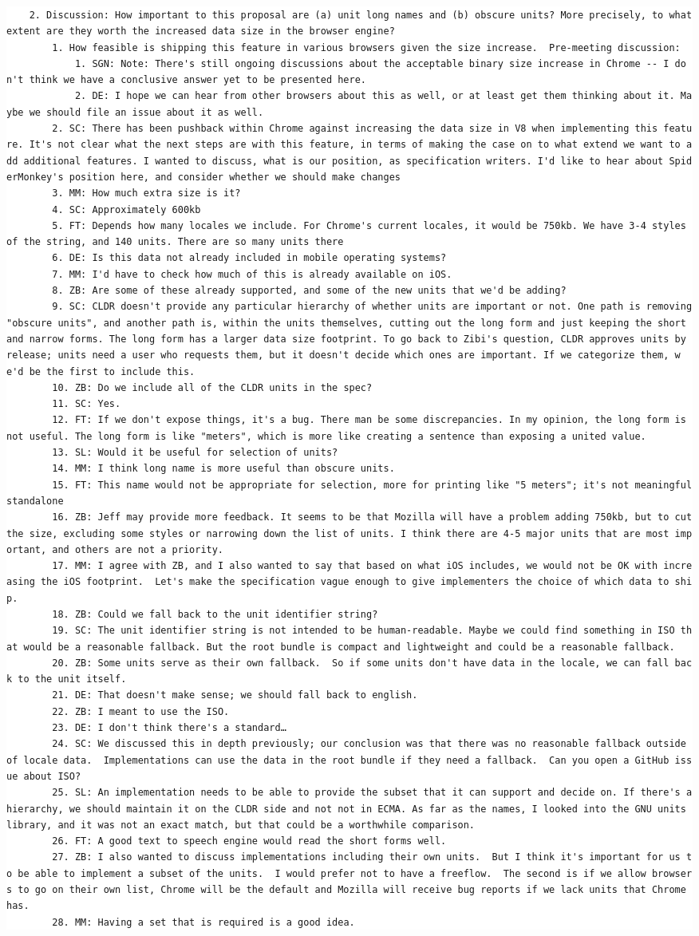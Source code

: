         2. Discussion: How important to this proposal are (a) unit long names and (b) obscure units? More precisely, to what extent are they worth the increased data size in the browser engine?
            1. How feasible is shipping this feature in various browsers given the size increase.  Pre-meeting discussion:
                1. SGN: Note: There's still ongoing discussions about the acceptable binary size increase in Chrome -- I don't think we have a conclusive answer yet to be presented here.
                2. DE: I hope we can hear from other browsers about this as well, or at least get them thinking about it. Maybe we should file an issue about it as well.
            2. SC: There has been pushback within Chrome against increasing the data size in V8 when implementing this feature. It's not clear what the next steps are with this feature, in terms of making the case on to what extend we want to add additional features. I wanted to discuss, what is our position, as specification writers. I'd like to hear about SpiderMonkey's position here, and consider whether we should make changes 
            3. MM: How much extra size is it?
            4. SC: Approximately 600kb
            5. FT: Depends how many locales we include. For Chrome's current locales, it would be 750kb. We have 3-4 styles of the string, and 140 units. There are so many units there
            6. DE: Is this data not already included in mobile operating systems?
            7. MM: I'd have to check how much of this is already available on iOS.
            8. ZB: Are some of these already supported, and some of the new units that we'd be adding?
            9. SC: CLDR doesn't provide any particular hierarchy of whether units are important or not. One path is removing "obscure units", and another path is, within the units themselves, cutting out the long form and just keeping the short and narrow forms. The long form has a larger data size footprint. To go back to Zibi's question, CLDR approves units by release; units need a user who requests them, but it doesn't decide which ones are important. If we categorize them, we'd be the first to include this.
            10. ZB: Do we include all of the CLDR units in the spec?
            11. SC: Yes.
            12. FT: If we don't expose things, it's a bug. There man be some discrepancies. In my opinion, the long form is not useful. The long form is like "meters", which is more like creating a sentence than exposing a united value.
            13. SL: Would it be useful for selection of units?
            14. MM: I think long name is more useful than obscure units.
            15. FT: This name would not be appropriate for selection, more for printing like "5 meters"; it's not meaningful standalone
            16. ZB: Jeff may provide more feedback. It seems to be that Mozilla will have a problem adding 750kb, but to cut the size, excluding some styles or narrowing down the list of units. I think there are 4-5 major units that are most important, and others are not a priority.
            17. MM: I agree with ZB, and I also wanted to say that based on what iOS includes, we would not be OK with increasing the iOS footprint.  Let's make the specification vague enough to give implementers the choice of which data to ship.
            18. ZB: Could we fall back to the unit identifier string?
            19. SC: The unit identifier string is not intended to be human-readable. Maybe we could find something in ISO that would be a reasonable fallback. But the root bundle is compact and lightweight and could be a reasonable fallback.
            20. ZB: Some units serve as their own fallback.  So if some units don't have data in the locale, we can fall back to the unit itself.
            21. DE: That doesn't make sense; we should fall back to english.
            22. ZB: I meant to use the ISO.
            23. DE: I don't think there's a standard… 
            24. SC: We discussed this in depth previously; our conclusion was that there was no reasonable fallback outside of locale data.  Implementations can use the data in the root bundle if they need a fallback.  Can you open a GitHub issue about ISO?
            25. SL: An implementation needs to be able to provide the subset that it can support and decide on. If there's a hierarchy, we should maintain it on the CLDR side and not not in ECMA. As far as the names, I looked into the GNU units library, and it was not an exact match, but that could be a worthwhile comparison.
            26. FT: A good text to speech engine would read the short forms well.
            27. ZB: I also wanted to discuss implementations including their own units.  But I think it's important for us to be able to implement a subset of the units.  I would prefer not to have a freeflow.  The second is if we allow browsers to go on their own list, Chrome will be the default and Mozilla will receive bug reports if we lack units that Chrome has.
            28. MM: Having a set that is required is a good idea.